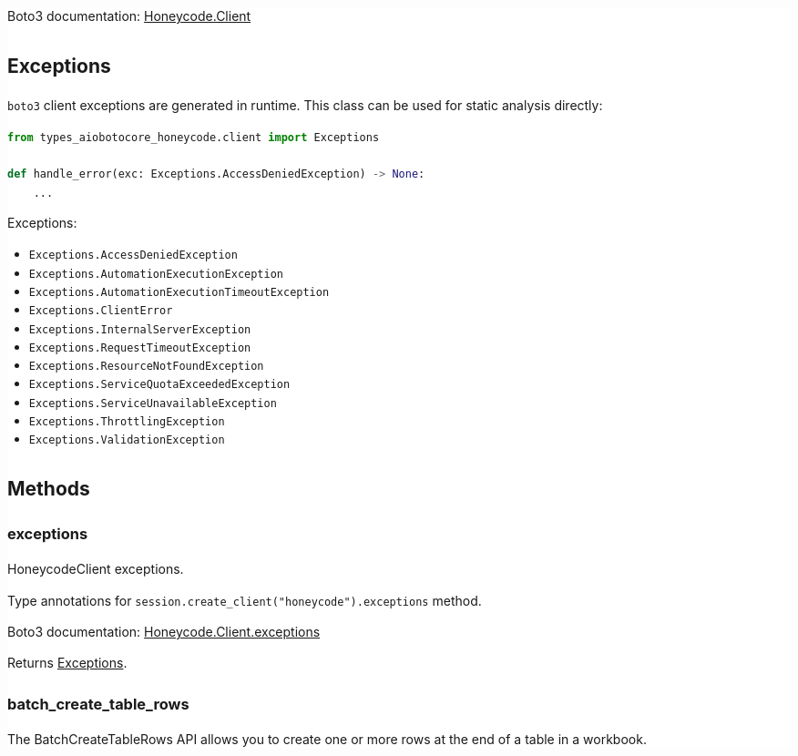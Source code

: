 Boto3 documentation:
[Honeycode.Client](https://boto3.amazonaws.com/v1/documentation/api/latest/reference/services/honeycode.html#Honeycode.Client)

<a id="exceptions"></a>

## Exceptions

`boto3` client exceptions are generated in runtime. This class can be used for
static analysis directly:

```python
from types_aiobotocore_honeycode.client import Exceptions

def handle_error(exc: Exceptions.AccessDeniedException) -> None:
    ...
```

Exceptions:

- `Exceptions.AccessDeniedException`
- `Exceptions.AutomationExecutionException`
- `Exceptions.AutomationExecutionTimeoutException`
- `Exceptions.ClientError`
- `Exceptions.InternalServerException`
- `Exceptions.RequestTimeoutException`
- `Exceptions.ResourceNotFoundException`
- `Exceptions.ServiceQuotaExceededException`
- `Exceptions.ServiceUnavailableException`
- `Exceptions.ThrottlingException`
- `Exceptions.ValidationException`

<a id="methods"></a>

## Methods

<a id="exceptions"></a>

### exceptions

HoneycodeClient exceptions.

Type annotations for `session.create_client("honeycode").exceptions` method.

Boto3 documentation:
[Honeycode.Client.exceptions](https://boto3.amazonaws.com/v1/documentation/api/latest/reference/services/honeycode.html#Honeycode.Client.exceptions)

Returns [Exceptions](#exceptions).

<a id="batch\_create\_table\_rows"></a>

### batch_create_table_rows

The BatchCreateTableRows API allows you to create one or more rows at the end
of a table in a workbook.
